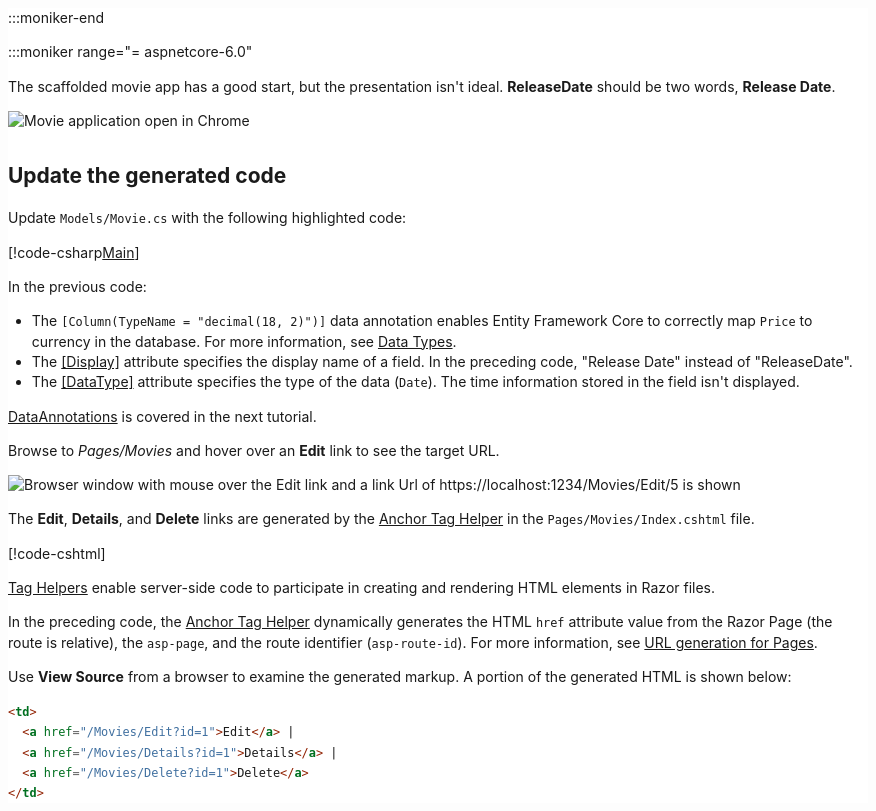 :::moniker-end

:::moniker range="= aspnetcore-6.0"

The scaffolded movie app has a good start, but the presentation isn't ideal. **ReleaseDate** should be two words, **Release Date**.

![Movie application open in Chrome](sql/_static/m605.png)

## Update the generated code

Update `Models/Movie.cs` with the following highlighted code:

[!code-csharp[Main](~/tutorials/razor-pages/razor-pages-start/sample/RazorPagesMovie60/Models/MovieDateFixed.cs?name=snippet1&highlight=3,12,17)]

In the previous code:

* The `[Column(TypeName = "decimal(18, 2)")]` data annotation enables Entity Framework Core to correctly map `Price` to currency in the database. For more information, see [Data Types](/ef/core/modeling/relational/data-types).
* The [[Display]](xref:System.ComponentModel.DataAnnotations.DisplayAttribute) attribute specifies the display name of a field. In the preceding code, "Release Date" instead of "ReleaseDate".
* The [[DataType]](xref:System.ComponentModel.DataAnnotations.DataTypeAttribute) attribute specifies the type of the data (`Date`). The time information stored in the field isn't displayed.

[DataAnnotations](/aspnet/mvc/overview/older-versions/mvc-music-store/mvc-music-store-part-6) is covered in the next tutorial.

Browse to *Pages/Movies* and hover over an **Edit** link to see the target URL.

![Browser window with mouse over the Edit link and a link Url of https://localhost:1234/Movies/Edit/5 is shown](~/tutorials/razor-pages/da1/edit7.png)

The **Edit**, **Details**, and **Delete** links are generated by the [Anchor Tag Helper](xref:mvc/views/tag-helpers/builtin-th/anchor-tag-helper) in the `Pages/Movies/Index.cshtml` file.

[!code-cshtml[](~/tutorials/razor-pages/razor-pages-start/snapshot_sample/RazorPagesMovie/Pages/Movies/Index.cshtml?highlight=16-18&range=32-)]

[Tag Helpers](xref:mvc/views/tag-helpers/intro) enable server-side code to participate in creating and rendering HTML elements in Razor files.

In the preceding code, the [Anchor Tag Helper](xref:mvc/views/tag-helpers/builtin-th/anchor-tag-helper) dynamically generates the HTML `href` attribute value from the Razor Page (the route is relative), the `asp-page`, and the route identifier (`asp-route-id`). For more information, see [URL generation for Pages](xref:razor-pages/index#url-generation-for-pages).

Use **View Source** from a browser to examine the generated markup. A portion of the generated HTML is shown below:

```html
<td>
  <a href="/Movies/Edit?id=1">Edit</a> |
  <a href="/Movies/Details?id=1">Details</a> |
  <a href="/Movies/Delete?id=1">Delete</a>
</td>
```
